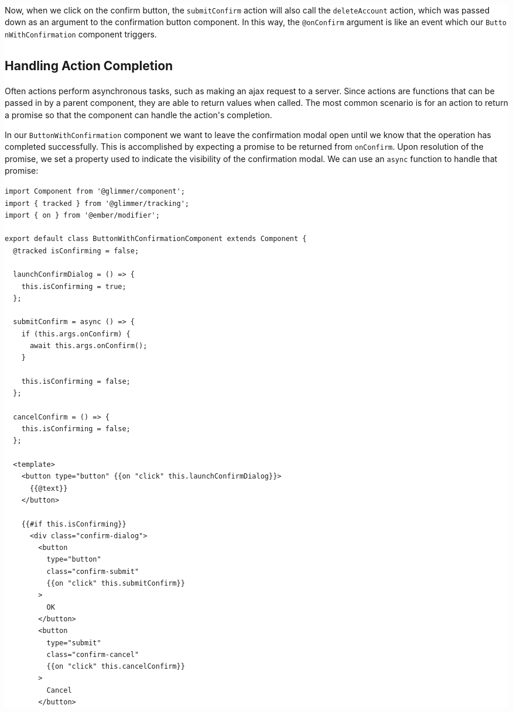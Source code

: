 Now, when we click on the confirm button, the `submitConfirm` action will also
call the `deleteAccount` action, which was passed down as an argument to
the confirmation button component. In this way, the `@onConfirm` argument is
like an event which our `ButtonWithConfirmation` component triggers.

## Handling Action Completion

Often actions perform asynchronous tasks, such as making an ajax request to a
server. Since actions are functions that can be passed in by a parent component,
they are able to return values when called. The most common scenario is for an
action to return a promise so that the component can handle the action's
completion.

In our `ButtonWithConfirmation` component we want to leave the confirmation
modal open until we know that the operation has completed successfully. This is
accomplished by expecting a promise to be returned from `onConfirm`. Upon
resolution of the promise, we set a property used to indicate the visibility of
the confirmation modal. We can use an `async` function to handle that promise:

```gjs {data-filename=app/components/button-with-confirmation.gjs}
import Component from '@glimmer/component';
import { tracked } from '@glimmer/tracking';
import { on } from '@ember/modifier';

export default class ButtonWithConfirmationComponent extends Component {
  @tracked isConfirming = false;

  launchConfirmDialog = () => {
    this.isConfirming = true;
  };

  submitConfirm = async () => {
    if (this.args.onConfirm) {
      await this.args.onConfirm();
    }

    this.isConfirming = false;
  };

  cancelConfirm = () => {
    this.isConfirming = false;
  };

  <template>
    <button type="button" {{on "click" this.launchConfirmDialog}}>
      {{@text}}
    </button>

    {{#if this.isConfirming}}
      <div class="confirm-dialog">
        <button
          type="button"
          class="confirm-submit"
          {{on "click" this.submitConfirm}}
        >
          OK
        </button>
        <button
          type="submit"
          class="confirm-cancel"
          {{on "click" this.cancelConfirm}}
        >
          Cancel
        </button>
```